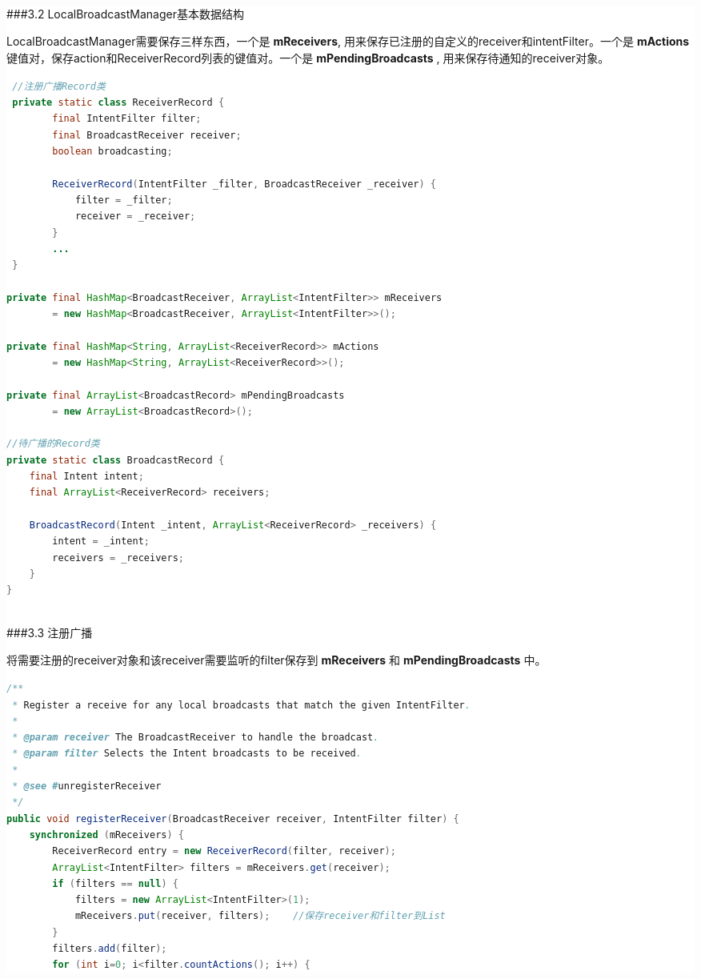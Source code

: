 

###3.2 LocalBroadcastManager基本数据结构

LocalBroadcastManager需要保存三样东西，一个是 **mReceivers**, 用来保存已注册的自定义的receiver和intentFilter。一个是 **mActions** 键值对，保存action和ReceiverRecord列表的键值对。一个是 **mPendingBroadcasts** , 用来保存待通知的receiver对象。

```java
 //注册广播Record类
 private static class ReceiverRecord {
        final IntentFilter filter;
        final BroadcastReceiver receiver;
        boolean broadcasting;
        
        ReceiverRecord(IntentFilter _filter, BroadcastReceiver _receiver) {
            filter = _filter;
            receiver = _receiver;
        }
        ...
 }

private final HashMap<BroadcastReceiver, ArrayList<IntentFilter>> mReceivers
        = new HashMap<BroadcastReceiver, ArrayList<IntentFilter>>();
        
private final HashMap<String, ArrayList<ReceiverRecord>> mActions
        = new HashMap<String, ArrayList<ReceiverRecord>>();

private final ArrayList<BroadcastRecord> mPendingBroadcasts
        = new ArrayList<BroadcastRecord>();

//待广播的Record类
private static class BroadcastRecord {
    final Intent intent;
    final ArrayList<ReceiverRecord> receivers;

    BroadcastRecord(Intent _intent, ArrayList<ReceiverRecord> _receivers) {
        intent = _intent;
        receivers = _receivers;
    }
}
    
```




###3.3  注册广播

将需要注册的receiver对象和该receiver需要监听的filter保存到 **mReceivers** 和 **mPendingBroadcasts** 中。

```java
/**
 * Register a receive for any local broadcasts that match the given IntentFilter.
 *
 * @param receiver The BroadcastReceiver to handle the broadcast.
 * @param filter Selects the Intent broadcasts to be received.
 *
 * @see #unregisterReceiver
 */
public void registerReceiver(BroadcastReceiver receiver, IntentFilter filter) {
    synchronized (mReceivers) {
        ReceiverRecord entry = new ReceiverRecord(filter, receiver);
        ArrayList<IntentFilter> filters = mReceivers.get(receiver);
        if (filters == null) {
            filters = new ArrayList<IntentFilter>(1);
            mReceivers.put(receiver, filters);    //保存receiver和filter到List
        }
        filters.add(filter);
        for (int i=0; i<filter.countActions(); i++) {
```